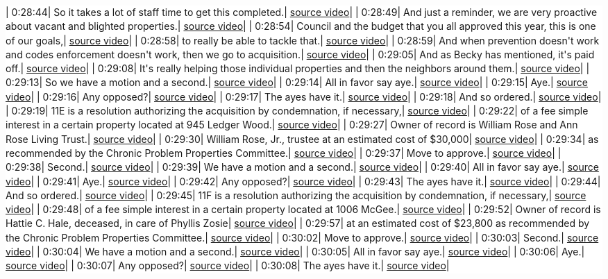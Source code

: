 | 0:28:44| So it takes a lot of staff time to get this completed.| [source video](https://archive.org/details/citycouncilr265121030?start=1724)|
| 0:28:49| And just a reminder, we are very proactive about vacant and blighted properties.| [source video](https://archive.org/details/citycouncilr265121030?start=1729)|
| 0:28:54| Council and the budget that you all approved this year, this is one of our goals,| [source video](https://archive.org/details/citycouncilr265121030?start=1734)|
| 0:28:58| to really be able to tackle that.| [source video](https://archive.org/details/citycouncilr265121030?start=1738)|
| 0:28:59| And when prevention doesn't work and codes enforcement doesn't work, then we go to acquisition.| [source video](https://archive.org/details/citycouncilr265121030?start=1739)|
| 0:29:05| And as Becky has mentioned, it's paid off.| [source video](https://archive.org/details/citycouncilr265121030?start=1745)|
| 0:29:08| It's really helping those individual properties and then the neighbors around them.| [source video](https://archive.org/details/citycouncilr265121030?start=1748)|
| 0:29:13| So we have a motion and a second.| [source video](https://archive.org/details/citycouncilr265121030?start=1753)|
| 0:29:14| All in favor say aye.| [source video](https://archive.org/details/citycouncilr265121030?start=1754)|
| 0:29:15| Aye.| [source video](https://archive.org/details/citycouncilr265121030?start=1755)|
| 0:29:16| Any opposed?| [source video](https://archive.org/details/citycouncilr265121030?start=1756)|
| 0:29:17| The ayes have it.| [source video](https://archive.org/details/citycouncilr265121030?start=1757)|
| 0:29:18| And so ordered.| [source video](https://archive.org/details/citycouncilr265121030?start=1758)|
| 0:29:19| 11E is a resolution authorizing the acquisition by condemnation, if necessary,| [source video](https://archive.org/details/citycouncilr265121030?start=1759)|
| 0:29:22| of a fee simple interest in a certain property located at 945 Ledger Wood.| [source video](https://archive.org/details/citycouncilr265121030?start=1762)|
| 0:29:27| Owner of record is William Rose and Ann Rose Living Trust.| [source video](https://archive.org/details/citycouncilr265121030?start=1767)|
| 0:29:30| William Rose, Jr., trustee at an estimated cost of $30,000| [source video](https://archive.org/details/citycouncilr265121030?start=1770)|
| 0:29:34| as recommended by the Chronic Problem Properties Committee.| [source video](https://archive.org/details/citycouncilr265121030?start=1774)|
| 0:29:37| Move to approve.| [source video](https://archive.org/details/citycouncilr265121030?start=1777)|
| 0:29:38| Second.| [source video](https://archive.org/details/citycouncilr265121030?start=1778)|
| 0:29:39| We have a motion and a second.| [source video](https://archive.org/details/citycouncilr265121030?start=1779)|
| 0:29:40| All in favor say aye.| [source video](https://archive.org/details/citycouncilr265121030?start=1780)|
| 0:29:41| Aye.| [source video](https://archive.org/details/citycouncilr265121030?start=1781)|
| 0:29:42| Any opposed?| [source video](https://archive.org/details/citycouncilr265121030?start=1782)|
| 0:29:43| The ayes have it.| [source video](https://archive.org/details/citycouncilr265121030?start=1783)|
| 0:29:44| And so ordered.| [source video](https://archive.org/details/citycouncilr265121030?start=1784)|
| 0:29:45| 11F is a resolution authorizing the acquisition by condemnation, if necessary,| [source video](https://archive.org/details/citycouncilr265121030?start=1785)|
| 0:29:48| of a fee simple interest in a certain property located at 1006 McGee.| [source video](https://archive.org/details/citycouncilr265121030?start=1788)|
| 0:29:52| Owner of record is Hattie C. Hale, deceased, in care of Phyllis Zosie| [source video](https://archive.org/details/citycouncilr265121030?start=1792)|
| 0:29:57| at an estimated cost of $23,800 as recommended by the Chronic Problem Properties Committee.| [source video](https://archive.org/details/citycouncilr265121030?start=1797)|
| 0:30:02| Move to approve.| [source video](https://archive.org/details/citycouncilr265121030?start=1802)|
| 0:30:03| Second.| [source video](https://archive.org/details/citycouncilr265121030?start=1803)|
| 0:30:04| We have a motion and a second.| [source video](https://archive.org/details/citycouncilr265121030?start=1804)|
| 0:30:05| All in favor say aye.| [source video](https://archive.org/details/citycouncilr265121030?start=1805)|
| 0:30:06| Aye.| [source video](https://archive.org/details/citycouncilr265121030?start=1806)|
| 0:30:07| Any opposed?| [source video](https://archive.org/details/citycouncilr265121030?start=1807)|
| 0:30:08| The ayes have it.| [source video](https://archive.org/details/citycouncilr265121030?start=1808)|